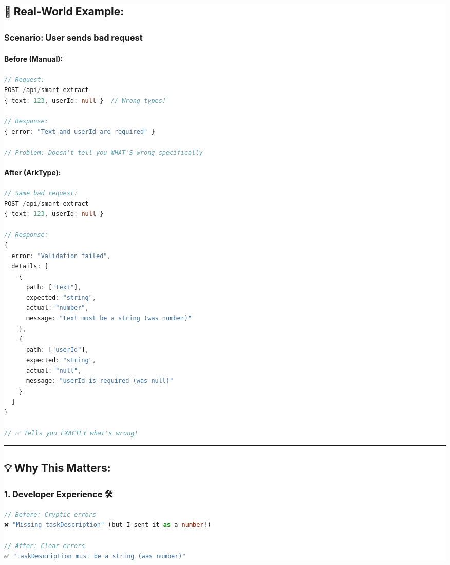 
## 🎯 **Real-World Example:**

### **Scenario: User sends bad request**

#### **Before (Manual):**
```typescript
// Request:
POST /api/smart-extract
{ text: 123, userId: null }  // Wrong types!

// Response:
{ error: "Text and userId are required" }

// Problem: Doesn't tell you WHAT'S wrong specifically
```

#### **After (ArkType):**
```typescript
// Same bad request:
POST /api/smart-extract
{ text: 123, userId: null }

// Response:
{
  error: "Validation failed",
  details: [
    {
      path: ["text"],
      expected: "string",
      actual: "number",
      message: "text must be a string (was number)"
    },
    {
      path: ["userId"],
      expected: "string",
      actual: "null",
      message: "userId is required (was null)"
    }
  ]
}

// ✅ Tells you EXACTLY what's wrong!
```

---

## 💡 **Why This Matters:**

### **1. Developer Experience** 🛠️
```typescript
// Before: Cryptic errors
❌ "Missing taskDescription" (but I sent it as a number!)

// After: Clear errors
✅ "taskDescription must be a string (was number)"
```
